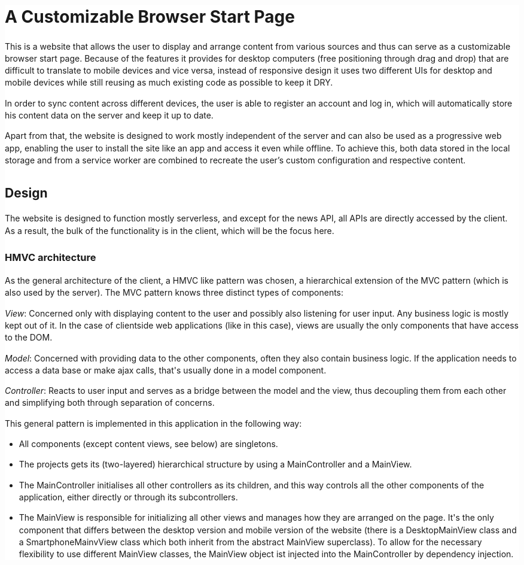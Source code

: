 # A Customizable Browser Start Page

This is a website that allows the user to display and arrange content from various sources and thus can serve as a customizable browser start page. Because of the features it provides for desktop computers (free positioning through drag and drop) that are difficult to translate to mobile devices and vice versa, instead of responsive design it uses two different UIs for desktop and mobile devices while still reusing as much existing code as possible to keep it DRY.

In order to sync content across different devices, the user is able to register an account and log in, which will automatically store his content data on the server and keep it up to date.

Apart from that, the website is designed to work mostly independent of the server and can also be used as a progressive web app, enabling the user to install the site like an app and access it even while offline. To achieve this, both data stored in the local storage and from a service worker are combined to recreate the user’s custom configuration and respective content.
## Design

The website is designed to function mostly serverless, and except for the news API, all APIs are directly accessed by the client. As a result, the bulk of the functionality is in the client, which will be the focus here.

### HMVC architecture

As the general architecture of the client, a HMVC like pattern was chosen, a hierarchical extension of the MVC pattern (which is also used by the server). The MVC pattern knows three distinct types of components:

*View*: Concerned only with displaying content to the user and possibly also listening for user input. Any business logic is mostly kept out of it. In the case of clientside web applications (like in this case), views are usually the only components that have access to the DOM.

*Model*: Concerned with providing data to the other components, often they also contain business logic. If the application needs to access a data base or make ajax calls, that's usually done in a model component.

*Controller*: Reacts to user input and serves as a bridge between the model and the view, thus decoupling them from each other and simplifying both through separation of concerns.

This general pattern is implemented in this application in the following way:

- All components (except content views, see below) are singletons.

- The projects gets its (two-layered) hierarchical structure by using a MainController and a MainView.

- The MainController initialises all other controllers as its children, and this way controls all the other components of the application, either directly or through its subcontrollers.

- The MainView is responsible for initializing all other views and manages how they are arranged on the page. It's the only component that differs between the desktop version and mobile version of the website (there is a DesktopMainView class and a SmartphoneMainvView class which both inherit from the abstract MainView superclass). To allow for the necessary flexibility to use different MainView classes, the MainView object ist injected into the MainController by dependency injection.
